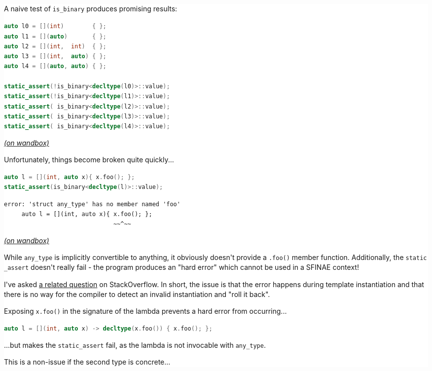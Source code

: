 A naive test of `is_binary` produces promising results:

```cpp
auto l0 = [](int)        { };
auto l1 = [](auto)       { };
auto l2 = [](int,  int)  { };
auto l3 = [](int,  auto) { };
auto l4 = [](auto, auto) { };

static_assert(!is_binary<decltype(l0)>::value);
static_assert(!is_binary<decltype(l1)>::value);
static_assert( is_binary<decltype(l2)>::value);
static_assert( is_binary<decltype(l3)>::value);
static_assert( is_binary<decltype(l4)>::value);
```

<div class="inline-link">

[*(on wandbox)*](https://wandbox.org/permlink/OA7IQg1pPnXQeldX)

</div>

Unfortunately, things become broken quite quickly...

```cpp
auto l = [](int, auto x){ x.foo(); };
static_assert(is_binary<decltype(l)>::value);
```

```
error: 'struct any_type' has no member named 'foo'
     auto l = [](int, auto x){ x.foo(); };
                               ~~^~~
```

<div class="inline-link">

[*(on wandbox)*](https://wandbox.org/permlink/NcnIPfHVtw3OoeEB)

</div>

While `any_type` is implicitly convertible to anything, it obviously doesn't provide a `.foo()` member function. Additionally, the `static_assert` doesn't really fail - the program produces an "hard error" which cannot be used in a SFINAE context!

I've asked [a related question](stackoverflow.com/questions/42739837/getting-sfinae-to-work-with-is-callable-on-an-overloaded-function-object) on StackOverflow. In short, the issue is that the error happens during template instantiation and that there is no way for the compiler to detect an invalid instantiation and "roll it back".

Exposing `x.foo()` in the signature of the lambda prevents a hard error from occurring...

```cpp
auto l = [](int, auto x) -> decltype(x.foo()) { x.foo(); };
```

...but makes the `static_assert` fail, as the lambda is not invocable with `any_type`.

This is a non-issue if the second type is concrete...
